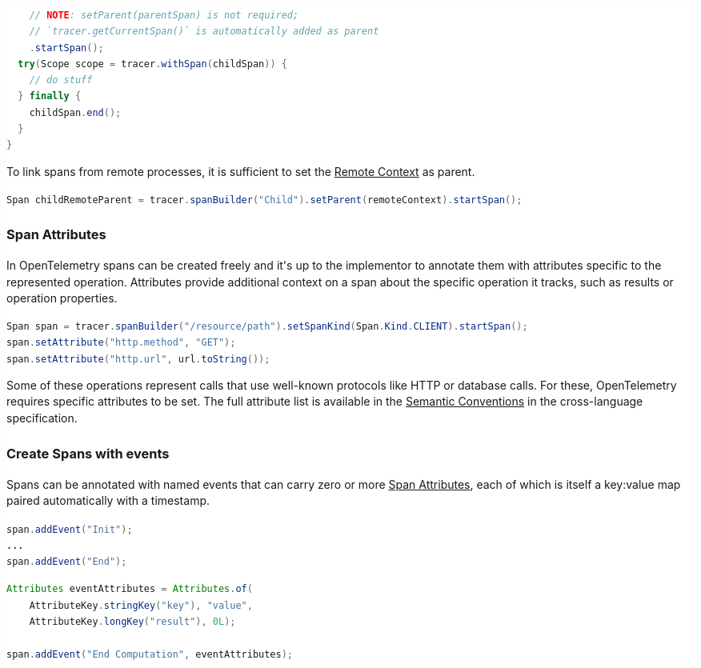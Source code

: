 ```java
    // NOTE: setParent(parentSpan) is not required; 
    // `tracer.getCurrentSpan()` is automatically added as parent
    .startSpan();
  try(Scope scope = tracer.withSpan(childSpan)) {
    // do stuff
  } finally {
    childSpan.end();
  }
}
``` 

To link spans from remote processes, it is sufficient to set the
[Remote Context](#context-propagation) as parent.

```java
Span childRemoteParent = tracer.spanBuilder("Child").setParent(remoteContext).startSpan();
```

### Span Attributes
In OpenTelemetry spans can be created freely and it's up to the implementor to annotate them with
attributes specific to the represented operation. Attributes provide additional context on a span
about the specific operation it tracks, such as results or operation properties.

```java
Span span = tracer.spanBuilder("/resource/path").setSpanKind(Span.Kind.CLIENT).startSpan();
span.setAttribute("http.method", "GET");
span.setAttribute("http.url", url.toString());
```

Some of these operations represent calls that use well-known protocols like HTTP or database calls. 
For these, OpenTelemetry requires specific attributes to be set. The full attribute list is
available in the [Semantic Conventions](https://github.com/open-telemetry/opentelemetry-specification/blob/master/specification/trace/semantic_conventions/README.md) in the cross-language specification.

### Create Spans with events

Spans can be annotated with named events that can carry zero or more
[Span Attributes](#span-attributes), each of which is itself a key:value map paired automatically
with a timestamp.

```java
span.addEvent("Init");
...
span.addEvent("End");
```

```java
Attributes eventAttributes = Attributes.of(
    AttributeKey.stringKey("key"), "value",
    AttributeKey.longKey("result"), 0L);

span.addEvent("End Computation", eventAttributes);
```
